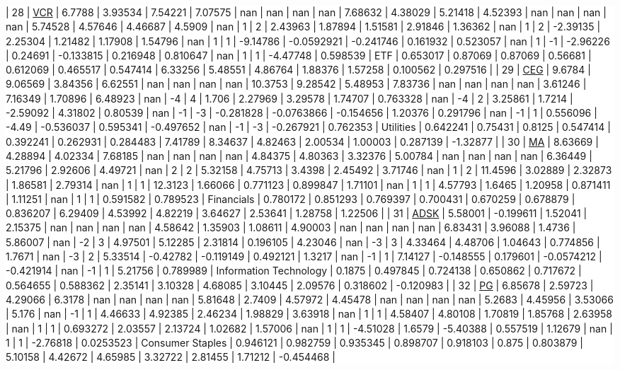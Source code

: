 |  28 | [VCR](https://finance.yahoo.com/quote/VCR/financials)     |   6.7788    |   3.93534    |  7.54221   |  7.07575    |          nan |         nan |         nan |         nan |   7.68632   |   4.38029    |  5.21418   |   4.52393   |          nan |         nan |         nan |         nan |   5.74528    |   4.57646   |  4.46687    |   4.5909    |          nan |           1 |           2 |   2.43963   |   1.87894     |  1.51581    |  2.91846   |  1.36362    |          nan |           1 |           2 |  -2.39135   |   2.25304   |   1.21482   |  1.17908    |   1.54796   |          nan |           1 |           1 |  -9.14786   |  -0.0592921 | -0.241746   |  0.161932    |  0.523057  |         nan |          1 |         -1 |  -2.96226   |  0.24691    | -0.133815   |  0.216948   |  0.810647   |         nan |          1 |          1 |  -4.47748    | 0.598539   | ETF                    | 0.653017  | 0.87069   | 0.87069   | 0.56681   | 0.612069  | 0.465517  | 0.547414  |  6.33256    |  5.48551    |  4.86764   |  1.88376    |  1.57258    |  0.100562    |  0.297516   |
|  29 | [CEG](https://finance.yahoo.com/quote/CEG/financials)     |   9.6784    |   9.06569    |  3.84356   |  6.62551    |          nan |         nan |         nan |         nan |  10.3753    |   9.28542    |  5.48953   |   7.83736   |          nan |         nan |         nan |         nan |   3.61246    |   7.16349   |  1.70896    |   6.48923   |          nan |          -4 |           4 |   1.706     |   2.27969     |  3.29578    |  1.74707   |  0.763328   |          nan |          -4 |           2 |   3.25861   |   1.7214    |  -2.59092   |  4.31802    |   0.80539   |          nan |          -1 |          -3 |  -0.281828  |  -0.0763866 | -0.154656   |  1.20376     |  0.291796  |         nan |         -1 |          1 |   0.556096  | -4.49       | -0.536037   |  0.595341   | -0.497652   |         nan |         -1 |         -3 |  -0.267921   | 0.762353   | Utilities              | 0.642241  | 0.75431   | 0.8125    | 0.547414  | 0.392241  | 0.262931  | 0.284483  |  7.41789    |  8.34637    |  4.82463   |  2.00534    |  1.00003    |  0.287139    | -1.32877    |
|  30 | [MA](https://finance.yahoo.com/quote/MA/financials)       |   8.63669   |   4.28894    |  4.02334   |  7.68185    |          nan |         nan |         nan |         nan |   4.84375   |   4.80363    |  3.32376   |   5.00784   |          nan |         nan |         nan |         nan |   6.36449    |   5.21796   |  2.92606    |   4.49721   |          nan |           2 |           2 |   5.32158   |   4.75713     |  3.4398     |  2.45492   |  3.71746    |          nan |           1 |           2 |  11.4596    |   3.02889   |   2.32873   |  1.86581    |   2.79314   |          nan |           1 |           1 |  12.3123    |   1.66066   |  0.771123   |  0.899847    |  1.71101   |         nan |          1 |          1 |   4.57793   |  1.6465     |  1.20958    |  0.871411   |  1.11251    |         nan |          1 |          1 |   0.591582   | 0.789523   | Financials             | 0.780172  | 0.851293  | 0.769397  | 0.700431  | 0.670259  | 0.678879  | 0.836207  |  6.29409    |  4.53992    |  4.82219   |  3.64627    |  2.53641    |  1.28758     |  1.22506    |
|  31 | [ADSK](https://finance.yahoo.com/quote/ADSK/financials)   |   5.58001   |  -0.199611   |  1.52041   |  2.15375    |          nan |         nan |         nan |         nan |   4.58642   |   1.35903    |  1.08611   |   4.90003   |          nan |         nan |         nan |         nan |   6.83431    |   3.96088   |  1.4736     |   5.86007   |          nan |          -2 |           3 |   4.97501   |   5.12285     |  2.31814    |  0.196105  |  4.23046    |          nan |          -3 |           3 |   4.33464   |   4.48706   |   1.04643   |  0.774856   |   1.7671    |          nan |          -3 |           2 |   5.33514   |  -0.42782   | -0.119149   |  0.492121    |  1.3217    |         nan |         -1 |          1 |   7.14127   | -0.148555   |  0.179601   | -0.0574212  | -0.421914   |         nan |         -1 |          1 |   5.21756    | 0.789989   | Information Technology | 0.1875    | 0.497845  | 0.724138  | 0.650862  | 0.717672  | 0.564655  | 0.588362  |  2.35141    |  3.10328    |  4.68085   |  3.10445    |  2.09576    |  0.318602    | -0.120983   |
|  32 | [PG](https://finance.yahoo.com/quote/PG/financials)       |   6.85678   |   2.59723    |  4.29066   |  6.3178     |          nan |         nan |         nan |         nan |   5.81648   |   2.7409     |  4.57972   |   4.45478   |          nan |         nan |         nan |         nan |   5.2683     |   4.45956   |  3.53066    |   5.176     |          nan |          -1 |           1 |   4.46633   |   4.92385     |  2.46234    |  1.98829   |  3.63918    |          nan |           1 |           1 |   4.58407   |   4.80108   |   1.70819   |  1.85768    |   2.63958   |          nan |           1 |           1 |   0.693272  |   2.03557   |  2.13724    |  1.02682     |  1.57006   |         nan |          1 |          1 |  -4.51028   |  1.6579     | -5.40388    |  0.557519   |  1.12679    |         nan |          1 |          1 |  -2.76818    | 0.0253523  | Consumer Staples       | 0.946121  | 0.982759  | 0.935345  | 0.898707  | 0.918103  | 0.875     | 0.803879  |  5.10158    |  4.42672    |  4.65985   |  3.32722    |  2.81455    |  1.71212     | -0.454468   |